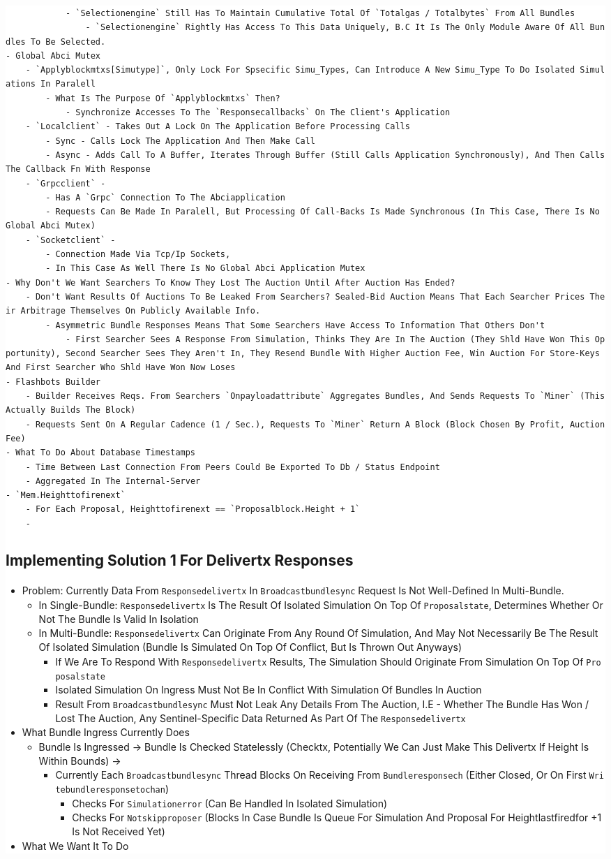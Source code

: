                 - `Selectionengine` Still Has To Maintain Cumulative Total Of `Totalgas / Totalbytes` From All Bundles 
                    - `Selectionengine` Rightly Has Access To This Data Uniquely, B.C It Is The Only Module Aware Of All Bundles To Be Selected.
    - Global Abci Mutex
        - `Applyblockmtxs[Simutype]`, Only Lock For Spsecific Simu_Types, Can Introduce A New Simu_Type To Do Isolated Simulations In Paralell
            - What Is The Purpose Of `Applyblockmtxs` Then? 
                - Synchronize Accesses To The `Responsecallbacks` On The Client's Application
        - `Localclient` - Takes Out A Lock On The Application Before Processing Calls
            - Sync - Calls Lock The Application And Then Make Call
            - Async - Adds Call To A Buffer, Iterates Through Buffer (Still Calls Application Synchronously), And Then Calls The Callback Fn With Response
        - `Grpcclient` - 
            - Has A `Grpc` Connection To The Abciapplication
            - Requests Can Be Made In Paralell, But Processing Of Call-Backs Is Made Synchronous (In This Case, There Is No Global Abci Mutex)
        - `Socketclient` - 
            - Connection Made Via Tcp/Ip Sockets, 
            - In This Case As Well There Is No Global Abci Application Mutex
    - Why Don't We Want Searchers To Know They Lost The Auction Until After Auction Has Ended?
        - Don't Want Results Of Auctions To Be Leaked From Searchers? Sealed-Bid Auction Means That Each Searcher Prices Their Arbitrage Themselves On Publicly Available Info.
            - Asymmetric Bundle Responses Means That Some Searchers Have Access To Information That Others Don't
                - First Searcher Sees A Response From Simulation, Thinks They Are In The Auction (They Shld Have Won This Opportunity), Second Searcher Sees They Aren't In, They Resend Bundle With Higher Auction Fee, Win Auction For Store-Keys And First Searcher Who Shld Have Won Now Loses
    - Flashbots Builder
        - Builder Receives Reqs. From Searchers `Onpayloadattribute` Aggregates Bundles, And Sends Requests To `Miner` (This Actually Builds The Block)
        - Requests Sent On A Regular Cadence (1 / Sec.), Requests To `Miner` Return A Block (Block Chosen By Profit, Auction Fee)
    - What To Do About Database Timestamps
        - Time Between Last Connection From Peers Could Be Exported To Db / Status Endpoint
        - Aggregated In The Internal-Server
    - `Mem.Heighttofirenext` 
        - For Each Proposal, Heighttofirenext == `Proposalblock.Height + 1` 
        - 
## Implementing Solution 1 For Delivertx Responses
 - Problem: Currently Data From `Responsedelivertx` In `Broadcastbundlesync` Request Is Not Well-Defined In Multi-Bundle. 
    - In Single-Bundle: `Responsedelivertx` Is The Result Of Isolated Simulation On Top Of `Proposalstate`, Determines Whether Or Not The Bundle Is Valid In Isolation
    - In Multi-Bundle: `Responsedelivertx` Can Originate From Any Round Of Simulation, And May Not Necessarily Be The Result Of Isolated Simulation (Bundle Is Simulated On Top Of Conflict, But Is Thrown Out Anyways)
        - If We Are To Respond With `Responsedelivertx` Results, The Simulation Should Originate From Simulation On Top Of `Proposalstate` 
        - Isolated Simulation On Ingress Must Not Be In Conflict With Simulation Of Bundles In Auction
        - Result From `Broadcastbundlesync` Must Not Leak Any Details From The Auction, I.E - Whether The Bundle Has Won / Lost The Auction, Any Sentinel-Specific Data Returned As Part Of The `Responsedelivertx` 
 - What Bundle Ingress Currently Does
    - Bundle Is Ingressed -> Bundle Is Checked Statelessly (Checktx, Potentially We Can Just Make This Delivertx If Height Is Within Bounds) -> 
        - Currently Each `Broadcastbundlesync` Thread Blocks On Receiving From `Bundleresponsech` (Either Closed, Or On First `Writebundleresponsetochan`)
            - Checks For `Simulationerror`  (Can Be Handled In Isolated Simulation) 
            - Checks For `Notskipproposer` (Blocks In Case Bundle Is Queue For Simulation And Proposal For Heightlastfiredfor +1 Is Not Received Yet) 
- What We Want It To Do